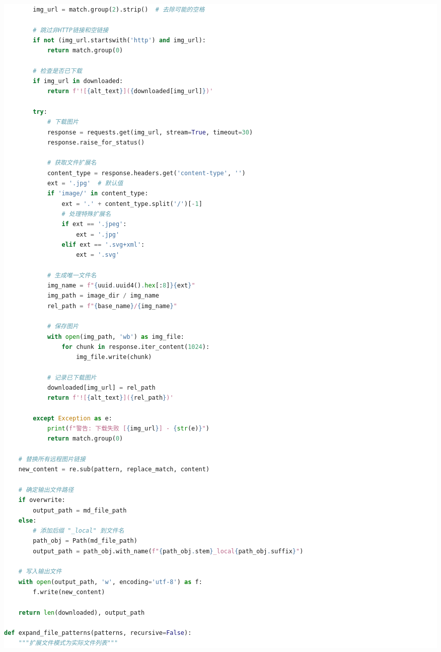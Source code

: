 ```python
        img_url = match.group(2).strip()  # 去除可能的空格
        
        # 跳过非HTTP链接和空链接
        if not (img_url.startswith('http') and img_url):
            return match.group(0)
        
        # 检查是否已下载
        if img_url in downloaded:
            return f'![{alt_text}]({downloaded[img_url]})'
        
        try:
            # 下载图片
            response = requests.get(img_url, stream=True, timeout=30)
            response.raise_for_status()
            
            # 获取文件扩展名
            content_type = response.headers.get('content-type', '')
            ext = '.jpg'  # 默认值
            if 'image/' in content_type:
                ext = '.' + content_type.split('/')[-1]
                # 处理特殊扩展名
                if ext == '.jpeg':
                    ext = '.jpg'
                elif ext == '.svg+xml':
                    ext = '.svg'
            
            # 生成唯一文件名
            img_name = f"{uuid.uuid4().hex[:8]}{ext}"
            img_path = image_dir / img_name
            rel_path = f"{base_name}/{img_name}"
            
            # 保存图片
            with open(img_path, 'wb') as img_file:
                for chunk in response.iter_content(1024):
                    img_file.write(chunk)
            
            # 记录已下载图片
            downloaded[img_url] = rel_path
            return f'![{alt_text}]({rel_path})'
        
        except Exception as e:
            print(f"警告: 下载失败 [{img_url}] - {str(e)}")
            return match.group(0)
    
    # 替换所有远程图片链接
    new_content = re.sub(pattern, replace_match, content)
    
    # 确定输出文件路径
    if overwrite:
        output_path = md_file_path
    else:
        # 添加后缀 "_local" 到文件名
        path_obj = Path(md_file_path)
        output_path = path_obj.with_name(f"{path_obj.stem}_local{path_obj.suffix}")
    
    # 写入输出文件
    with open(output_path, 'w', encoding='utf-8') as f:
        f.write(new_content)
    
    return len(downloaded), output_path

def expand_file_patterns(patterns, recursive=False):
    """扩展文件模式为实际文件列表"""
```